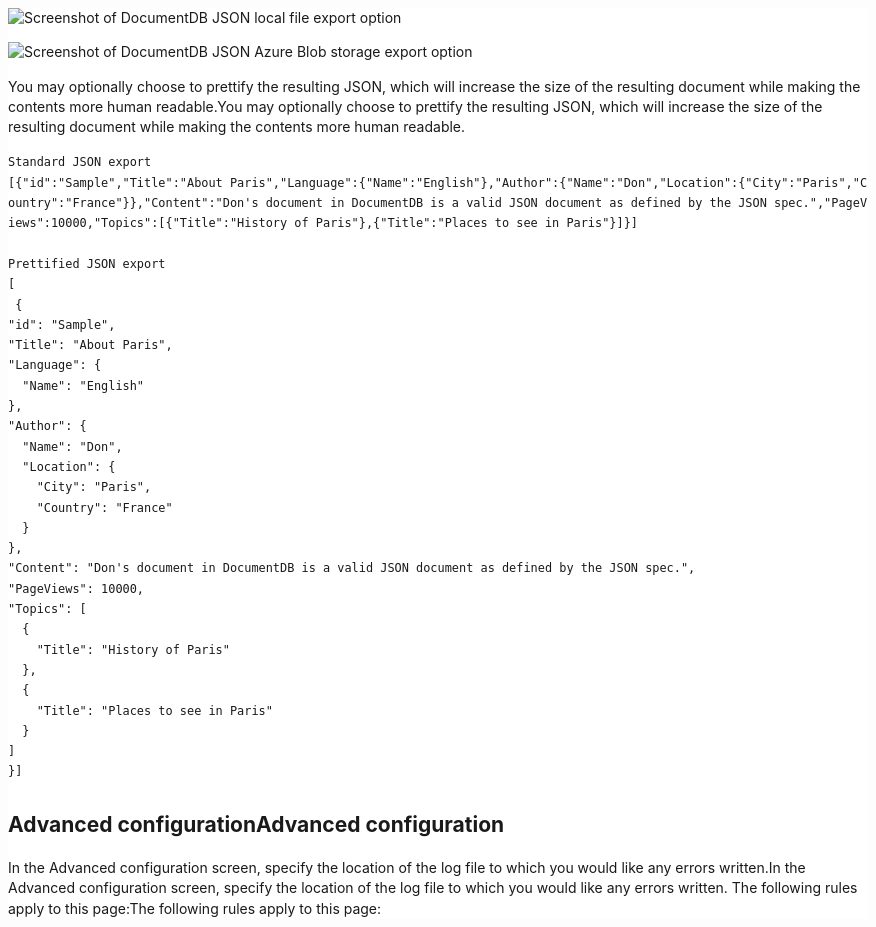 ![Screenshot of DocumentDB JSON local file export option](https://docstestmedia1.blob.core.windows.net/azure-media/articles/documentdb/media/documentdb-import-data/jsontarget.png)

![Screenshot of DocumentDB JSON Azure Blob storage export option](https://docstestmedia1.blob.core.windows.net/azure-media/articles/documentdb/media/documentdb-import-data/jsontarget2.png)

<span data-ttu-id="195ec-377">You may optionally choose to prettify the resulting JSON, which will increase the size of the resulting document while making the contents more human readable.</span><span class="sxs-lookup"><span data-stu-id="195ec-377">You may optionally choose to prettify the resulting JSON, which will increase the size of the resulting document while making the contents more human readable.</span></span>

    Standard JSON export
    [{"id":"Sample","Title":"About Paris","Language":{"Name":"English"},"Author":{"Name":"Don","Location":{"City":"Paris","Country":"France"}},"Content":"Don's document in DocumentDB is a valid JSON document as defined by the JSON spec.","PageViews":10000,"Topics":[{"Title":"History of Paris"},{"Title":"Places to see in Paris"}]}]

    Prettified JSON export
    [
     {
    "id": "Sample",
    "Title": "About Paris",
    "Language": {
      "Name": "English"
    },
    "Author": {
      "Name": "Don",
      "Location": {
        "City": "Paris",
        "Country": "France"
      }
    },
    "Content": "Don's document in DocumentDB is a valid JSON document as defined by the JSON spec.",
    "PageViews": 10000,
    "Topics": [
      {
        "Title": "History of Paris"
      },
      {
        "Title": "Places to see in Paris"
      }
    ]
    }]

## <a name="advanced-configuration"></a><span data-ttu-id="195ec-378">Advanced configuration</span><span class="sxs-lookup"><span data-stu-id="195ec-378">Advanced configuration</span></span>
<span data-ttu-id="195ec-379">In the Advanced configuration screen, specify the location of the log file to which you would like any errors written.</span><span class="sxs-lookup"><span data-stu-id="195ec-379">In the Advanced configuration screen, specify the location of the log file to which you would like any errors written.</span></span> <span data-ttu-id="195ec-380">The following rules apply to this page:</span><span class="sxs-lookup"><span data-stu-id="195ec-380">The following rules apply to this page:</span></span>
